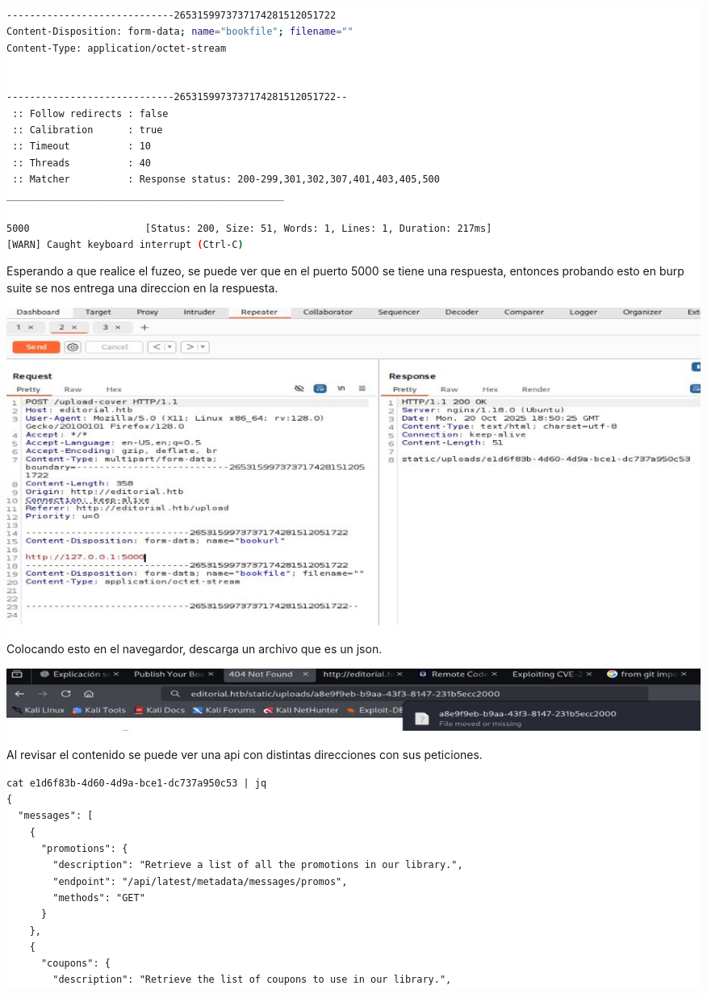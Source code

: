 ~~~bash
-----------------------------2653159973737174281512051722
Content-Disposition: form-data; name="bookfile"; filename=""
Content-Type: application/octet-stream


-----------------------------2653159973737174281512051722--
 :: Follow redirects : false
 :: Calibration      : true
 :: Timeout          : 10
 :: Threads          : 40
 :: Matcher          : Response status: 200-299,301,302,307,401,403,405,500
________________________________________________

5000                    [Status: 200, Size: 51, Words: 1, Lines: 1, Duration: 217ms]
[WARN] Caught keyboard interrupt (Ctrl-C)
~~~
Esperando a que realice el fuzeo, se puede ver que en el puerto 5000 se tiene una respuesta, entonces probando esto en burp suite se nos entrega una direccion en la respuesta.

![](editorial5.jpg)

Colocando esto en el navegardor, descarga un archivo que es un json.

![](editorial6.jpg)

Al revisar el contenido se puede ver una api con distintas direcciones con sus peticiones.

~~~
cat e1d6f83b-4d60-4d9a-bce1-dc737a950c53 | jq
{
  "messages": [
    {
      "promotions": {
        "description": "Retrieve a list of all the promotions in our library.",
        "endpoint": "/api/latest/metadata/messages/promos",
        "methods": "GET"
      }
    },
    {
      "coupons": {
        "description": "Retrieve the list of coupons to use in our library.",
~~~